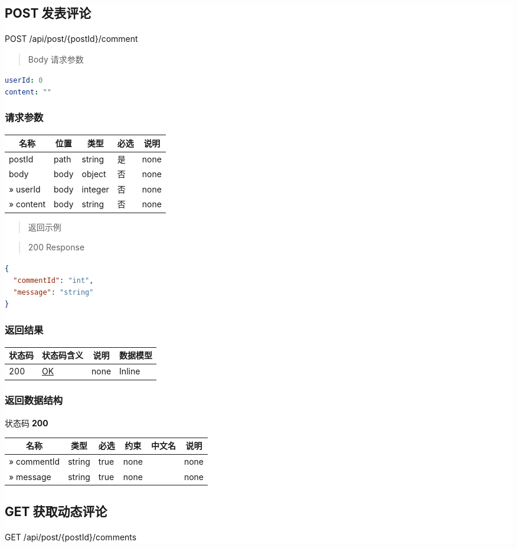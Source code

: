 ## POST 发表评论

POST /api/post/{postId}/comment

> Body 请求参数

```yaml
userId: 0
content: ""

```

### 请求参数

| 名称      | 位置 | 类型    | 必选 | 说明 |
| --------- | ---- | ------- | ---- | ---- |
| postId    | path | string  | 是   | none |
| body      | body | object  | 否   | none |
| » userId  | body | integer | 否   | none |
| » content | body | string  | 否   | none |

> 返回示例

> 200 Response

```json
{
  "commentId": "int",
  "message": "string"
}
```

### 返回结果

| 状态码 | 状态码含义                                              | 说明 | 数据模型 |
| ------ | ------------------------------------------------------- | ---- | -------- |
| 200    | [OK](https://tools.ietf.org/html/rfc7231#section-6.3.1) | none | Inline   |

### 返回数据结构

状态码 **200**

| 名称        | 类型   | 必选 | 约束 | 中文名 | 说明 |
| ----------- | ------ | ---- | ---- | ------ | ---- |
| » commentId | string | true | none |        | none |
| » message   | string | true | none |        | none |

## GET 获取动态评论

GET /api/post/{postId}/comments
